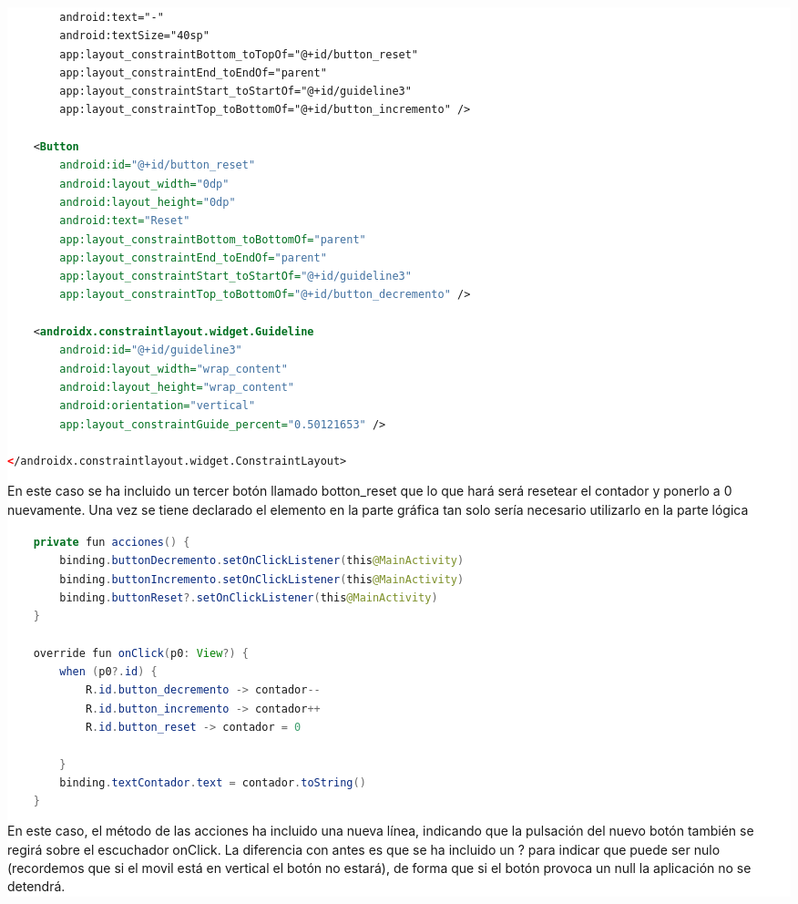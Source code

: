 ```xml
        android:text="-"
        android:textSize="40sp"
        app:layout_constraintBottom_toTopOf="@+id/button_reset"
        app:layout_constraintEnd_toEndOf="parent"
        app:layout_constraintStart_toStartOf="@+id/guideline3"
        app:layout_constraintTop_toBottomOf="@+id/button_incremento" />

    <Button
        android:id="@+id/button_reset"
        android:layout_width="0dp"
        android:layout_height="0dp"
        android:text="Reset"
        app:layout_constraintBottom_toBottomOf="parent"
        app:layout_constraintEnd_toEndOf="parent"
        app:layout_constraintStart_toStartOf="@+id/guideline3"
        app:layout_constraintTop_toBottomOf="@+id/button_decremento" />

    <androidx.constraintlayout.widget.Guideline
        android:id="@+id/guideline3"
        android:layout_width="wrap_content"
        android:layout_height="wrap_content"
        android:orientation="vertical"
        app:layout_constraintGuide_percent="0.50121653" />

</androidx.constraintlayout.widget.ConstraintLayout>
```

En este caso se ha incluido un tercer botón llamado botton_reset que lo que hará será resetear el contador y ponerlo a 0 nuevamente. Una vez se tiene declarado el elemento en la parte gráfica tan solo sería necesario utilizarlo en la parte lógica

```java
    private fun acciones() {
        binding.buttonDecremento.setOnClickListener(this@MainActivity)
        binding.buttonIncremento.setOnClickListener(this@MainActivity)
        binding.buttonReset?.setOnClickListener(this@MainActivity)
    }

    override fun onClick(p0: View?) {
        when (p0?.id) {
            R.id.button_decremento -> contador--
            R.id.button_incremento -> contador++
            R.id.button_reset -> contador = 0

        }
        binding.textContador.text = contador.toString()
    }
```

En este caso, el método de las acciones ha incluido una nueva línea, indicando que la pulsación del nuevo botón también se regirá sobre el escuchador onClick. La diferencia con antes es que se ha incluido un ? para indicar que puede ser nulo (recordemos que si el movil está en vertical el botón no estará), de forma que si el botón provoca un null la aplicación no se detendrá.
